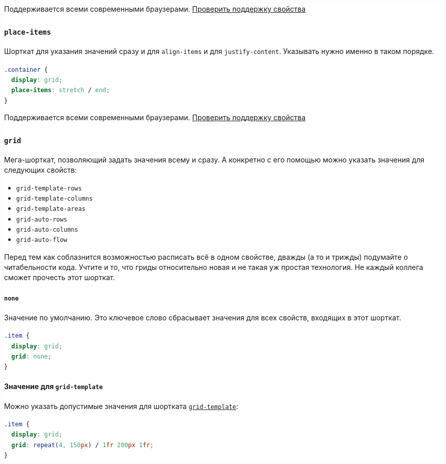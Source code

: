 Поддерживается всеми современными браузерами. [Проверить поддержку свойства](https://caniuse.com/mdn-css_properties_align-items_context)

### `place-items`

Шорткат для указания значений сразу и для `align-items` и для `justify-content`. Указывать нужно именно в таком порядке.

```css
.container {
  display: grid;
  place-items: stretch / end;
}
```

Поддерживается всеми современными браузерами. [Проверить поддержку свойства](https://caniuse.com/mdn-css_properties_place-items_context)

### `grid`

Мега-шорткат, позволяющий задать значения всему и сразу. А конкретно с его помощью можно указать значения для следующих свойств:

- `grid-template-rows`
- `grid-template-columns`
- `grid-template-areas`
- `grid-auto-rows`
- `grid-auto-columns`
- `grid-auto-flow`

Перед тем как соблазнится возможностью расписать всё в одном свойстве, дважды (а то и трижды) подумайте о читабельности кода. Учтите и то, что гриды относительно новая и не такая уж простая технология. Не каждый коллега сможет прочесть этот шорткат.

#### `none`

Значение по умолчанию. Это ключевое слово сбрасывает значения для всех свойств, входящих в этот шорткат.

```css
.item {
  display: grid;
  grid: none;
}
```

#### Значение для `grid-template`

Можно указать допустимые значения для шортката [`grid-template`](/css/doka/grid-template):

```css
.item {
  display: grid;
  grid: repeat(4, 150px) / 1fr 200px 1fr;
}
```
